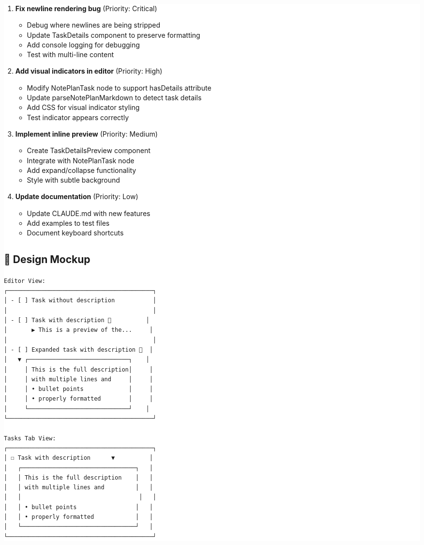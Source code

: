 1. **Fix newline rendering bug** (Priority: Critical)
   - Debug where newlines are being stripped
   - Update TaskDetails component to preserve formatting
   - Add console logging for debugging
   - Test with multi-line content

2. **Add visual indicators in editor** (Priority: High)
   - Modify NotePlanTask node to support hasDetails attribute
   - Update parseNotePlanMarkdown to detect task details
   - Add CSS for visual indicator styling
   - Test indicator appears correctly

3. **Implement inline preview** (Priority: Medium)
   - Create TaskDetailsPreview component
   - Integrate with NotePlanTask node
   - Add expand/collapse functionality
   - Style with subtle background

4. **Update documentation** (Priority: Low)
   - Update CLAUDE.md with new features
   - Add examples to test files
   - Document keyboard shortcuts

## 🎨 Design Mockup

```
Editor View:
┌──────────────────────────────────────────┐
│ - [ ] Task without description           │
│                                          │
│ - [ ] Task with description 📝          │
│       ▶ This is a preview of the...     │
│                                          │
│ - [ ] Expanded task with description 📝  │
│   ▼ ┌─────────────────────────────┐    │
│     │ This is the full description│     │
│     │ with multiple lines and     │     │
│     │ • bullet points             │     │
│     │ • properly formatted        │     │
│     └─────────────────────────────┘    │
└──────────────────────────────────────────┘

Tasks Tab View:
┌──────────────────────────────────────────┐
│ ☐ Task with description      ▼          │
│   ┌─────────────────────────────────┐   │
│   │ This is the full description    │   │
│   │ with multiple lines and         │   │
│   │                                  │   │
│   │ • bullet points                 │   │
│   │ • properly formatted            │   │
│   └─────────────────────────────────┘   │
└──────────────────────────────────────────┘
```
